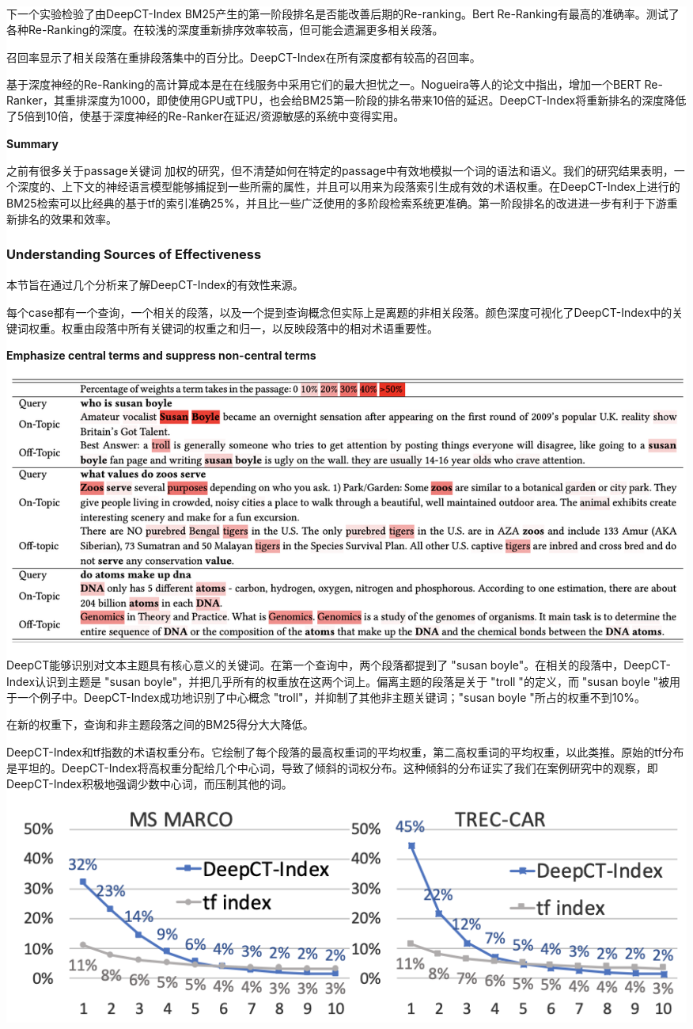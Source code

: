 下一个实验检验了由DeepCT-Index BM25产生的第一阶段排名是否能改善后期的Re-ranking。Bert Re-Ranking有最高的准确率。测试了各种Re-Ranking的深度。在较浅的深度重新排序效率较高，但可能会遗漏更多相关段落。

召回率显示了相关段落在重排段落集中的百分比。DeepCT-Index在所有深度都有较高的召回率。

基于深度神经的Re-Ranking的高计算成本是在在线服务中采用它们的最大担忧之一。Nogueira等人的论文中指出，增加一个BERT Re-Ranker，其重排深度为1000，即使使用GPU或TPU，也会给BM25第一阶段的排名带来10倍的延迟。DeepCT-Index将重新排名的深度降低了5倍到10倍，使基于深度神经的Re-Ranker在延迟/资源敏感的系统中变得实用。

**Summary** 

之前有很多关于passage关键词 加权的研究，但不清楚如何在特定的passage中有效地模拟一个词的语法和语义。我们的研究结果表明，一个深度的、上下文的神经语言模型能够捕捉到一些所需的属性，并且可以用来为段落索引生成有效的术语权重。在DeepCT-Index上进行的BM25检索可以比经典的基于tf的索引准确25%，并且比一些广泛使用的多阶段检索系统更准确。第一阶段排名的改进进一步有利于下游重新排名的效果和效率。

### Understanding Sources of Effectiveness

本节旨在通过几个分析来了解DeepCT-Index的有效性来源。

每个case都有一个查询，一个相关的段落，以及一个提到查询概念但实际上是离题的非相关段落。颜色深度可视化了DeepCT-Index中的关键词权重。权重由段落中所有关键词的权重之和归一，以反映段落中的相对术语重要性。

**Emphasize central terms and suppress non-central terms** 

![](DeepCT/%E6%88%AA%E5%B1%8F2021-09-22%20%E4%B8%8A%E5%8D%8811.28.01.png)

DeepCT能够识别对文本主题具有核心意义的关键词。在第一个查询中，两个段落都提到了 "susan boyle"。在相关的段落中，DeepCT-Index认识到主题是 "susan boyle"，并把几乎所有的权重放在这两个词上。偏离主题的段落是关于 "troll "的定义，而 "susan boyle "被用于一个例子中。DeepCT-Index成功地识别了中心概念 "troll"，并抑制了其他非主题关键词；"susan boyle "所占的权重不到10%。

在新的权重下，查询和非主题段落之间的BM25得分大大降低。

DeepCT-Index和tf指数的术语权重分布。它绘制了每个段落的最高权重词的平均权重，第二高权重词的平均权重，以此类推。原始的tf分布是平坦的。DeepCT-Index将高权重分配给几个中心词，导致了倾斜的词权分布。这种倾斜的分布证实了我们在案例研究中的观察，即DeepCT-Index积极地强调少数中心词，而压制其他的词。

![](DeepCT/%E6%88%AA%E5%B1%8F2021-09-22%20%E4%B8%8A%E5%8D%8811.33.30.png)
